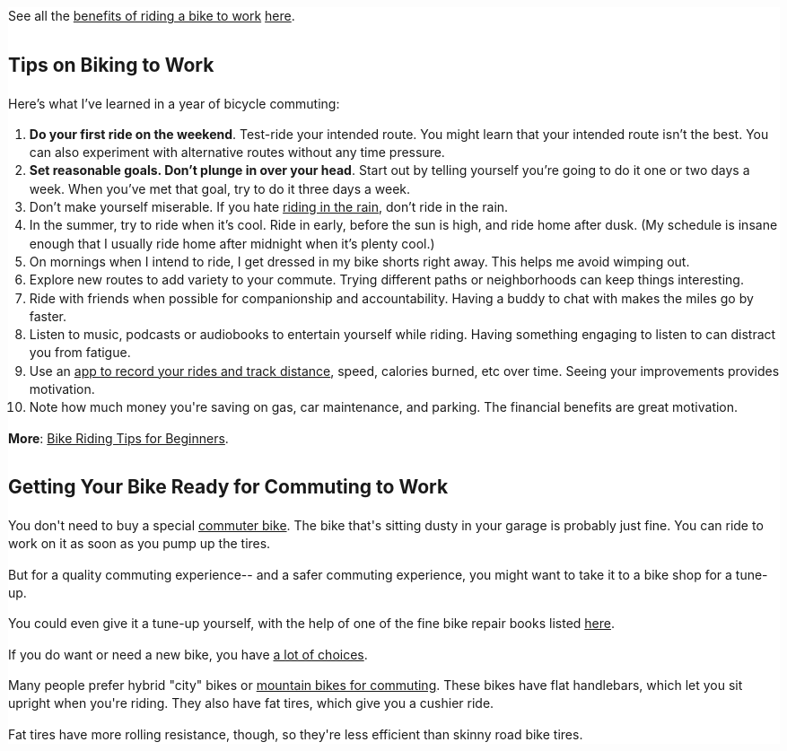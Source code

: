See all the [benefits of riding a bike to work](https://mtbnz.org/riding-a-bike-to-work/) [here](https://mtbnz.org/riding-a-bike-to-work/).

## Tips on Biking to Work

Here’s what I’ve learned in a year of bicycle commuting:

1. **Do your first ride on the weekend**. Test-ride your intended route. You might learn that your intended route isn’t the best. You can also experiment with alternative routes without any time pressure.
2. **Set reasonable goals. Don’t plunge in over your head**. Start out by telling yourself you’re going to do it one or two days a week. When you’ve met that goal, try to do it three days a week.
3. Don’t make yourself miserable. If you hate [riding in the rain](https://mtbnz.org/how-to-ride-your-bike-in-the-rain/), don’t ride in the rain.
4. In the summer, try to ride when it’s cool. Ride in early, before the sun is high, and ride home after dusk. (My schedule is insane enough that I usually ride home after midnight when it’s plenty cool.)
5. On mornings when I intend to ride, I get dressed in my bike shorts right away. This helps me avoid wimping out.
6. Explore new routes to add variety to your commute. Trying different paths or neighborhoods can keep things interesting.
7. Ride with friends when possible for companionship and accountability. Having a buddy to chat with makes the miles go by faster.
8. Listen to music, podcasts or audiobooks to entertain yourself while riding. Having something engaging to listen to can distract you from fatigue.
9. Use an [app to record your rides and track distance](https://mtbnz.org/best-app-for-mountain-biking-trails/), speed, calories burned, etc over time. Seeing your improvements provides motivation.
10. Note how much money you're saving on gas, car maintenance, and parking. The financial benefits are great motivation.

**More**: [Bike Riding Tips for Beginners](https://mtbnz.org/bike-riding-tips-for-beginners/).

## Getting Your Bike Ready for Commuting to Work

You don't need to buy a special [commuter bike](https://mtbnz.org/best-cheap-bike-for-commuting-city-riding/). The bike that's sitting dusty in your garage is probably just fine. You can ride to work on it as soon as you pump up the tires.

But for a quality commuting experience-- and a safer commuting experience, you might want to take it to a bike shop for a tune-up.

You could even give it a tune-up yourself, with the help of one of the fine bike repair books listed [here](https://amzn.to/3T5e4KL).

If you do want or need a new bike, you have [a lot of choices](https://mtbnz.org/different-types-of-bikes-explained/).

Many people prefer hybrid "city" bikes or [mountain bikes for commuting](https://mtbnz.org/is-a-mountain-bike-good-for-street-riding/). These bikes have flat handlebars, which let you sit upright when you're riding. They also have fat tires, which give you a cushier ride.

Fat tires have more rolling resistance, though, so they're less efficient than skinny road bike tires.
